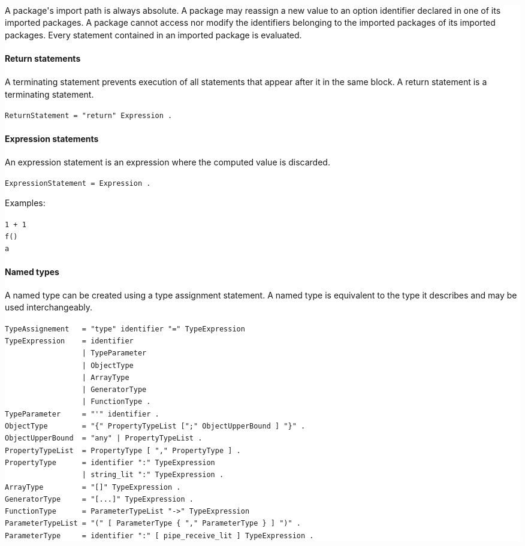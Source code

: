 A package's import path is always absolute.
A package may reassign a new value to an option identifier declared in one of its imported packages.
A package cannot access nor modify the identifiers belonging to the imported packages of its imported packages.
Every statement contained in an imported package is evaluated.

#### Return statements

A terminating statement prevents execution of all statements that appear after it in the same block.
A return statement is a terminating statement.

    ReturnStatement = "return" Expression .

#### Expression statements

An expression statement is an expression where the computed value is discarded.

    ExpressionStatement = Expression .

Examples:

    1 + 1
    f()
    a

#### Named types

A named type can be created using a type assignment statement.
A named type is equivalent to the type it describes and may be used interchangeably.

    TypeAssignement   = "type" identifier "=" TypeExpression
    TypeExpression    = identifier
                      | TypeParameter
                      | ObjectType
                      | ArrayType
                      | GeneratorType
                      | FunctionType .
    TypeParameter     = "'" identifier .
    ObjectType        = "{" PropertyTypeList [";" ObjectUpperBound ] "}" .
    ObjectUpperBound  = "any" | PropertyTypeList .
    PropertyTypeList  = PropertyType [ "," PropertyType ] .
    PropertyType      = identifier ":" TypeExpression
                      | string_lit ":" TypeExpression .
    ArrayType         = "[]" TypeExpression .
    GeneratorType     = "[...]" TypeExpression .
    FunctionType      = ParameterTypeList "->" TypeExpression
    ParameterTypeList = "(" [ ParameterType { "," ParameterType } ] ")" .
    ParameterType     = identifier ":" [ pipe_receive_lit ] TypeExpression .
